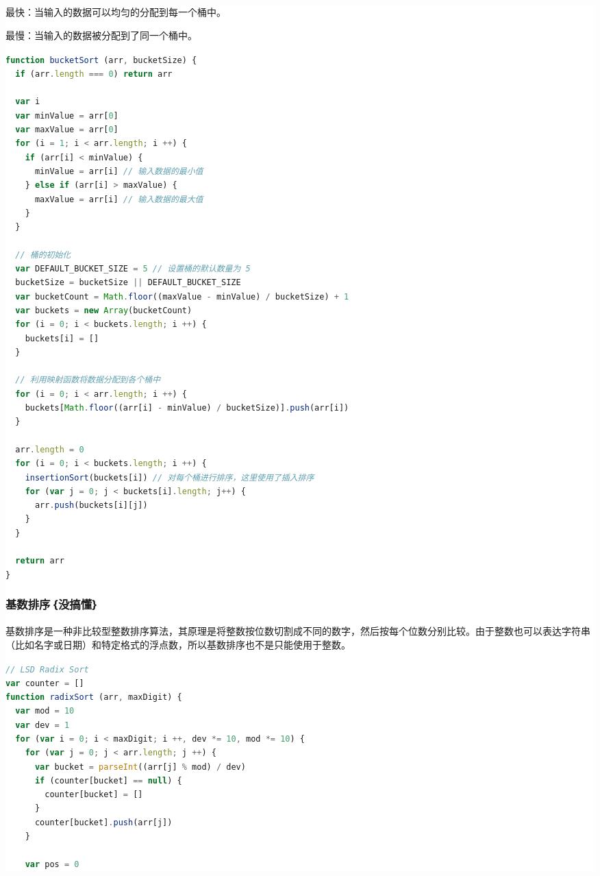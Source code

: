 最快：当输入的数据可以均匀的分配到每一个桶中。

最慢：当输入的数据被分配到了同一个桶中。

``` js
function bucketSort (arr, bucketSize) {
  if (arr.length === 0) return arr

  var i
  var minValue = arr[0]
  var maxValue = arr[0]
  for (i = 1; i < arr.length; i ++) {
    if (arr[i] < minValue) {
      minValue = arr[i] // 输入数据的最小值
    } else if (arr[i] > maxValue) {
      maxValue = arr[i] // 输入数据的最大值
    }
  }

  // 桶的初始化
  var DEFAULT_BUCKET_SIZE = 5 // 设置桶的默认数量为 5
  bucketSize = bucketSize || DEFAULT_BUCKET_SIZE
  var bucketCount = Math.floor((maxValue - minValue) / bucketSize) + 1
  var buckets = new Array(bucketCount)
  for (i = 0; i < buckets.length; i ++) {
    buckets[i] = []
  }

  // 利用映射函数将数据分配到各个桶中
  for (i = 0; i < arr.length; i ++) {
    buckets[Math.floor((arr[i] - minValue) / bucketSize)].push(arr[i])
  }

  arr.length = 0
  for (i = 0; i < buckets.length; i ++) {
    insertionSort(buckets[i]) // 对每个桶进行排序，这里使用了插入排序
    for (var j = 0; j < buckets[i].length; j++) {
      arr.push(buckets[i][j])
    }
  }

  return arr
}
```

### 基数排序 {没搞懂}

基数排序是一种非比较型整数排序算法，其原理是将整数按位数切割成不同的数字，然后按每个位数分别比较。由于整数也可以表达字符串（比如名字或日期）和特定格式的浮点数，所以基数排序也不是只能使用于整数。

``` js
// LSD Radix Sort
var counter = []
function radixSort (arr, maxDigit) {
  var mod = 10
  var dev = 1
  for (var i = 0; i < maxDigit; i ++, dev *= 10, mod *= 10) {
    for (var j = 0; j < arr.length; j ++) {
      var bucket = parseInt((arr[j] % mod) / dev)
      if (counter[bucket] == null) {
        counter[bucket] = []
      }
      counter[bucket].push(arr[j])
    }

    var pos = 0

```